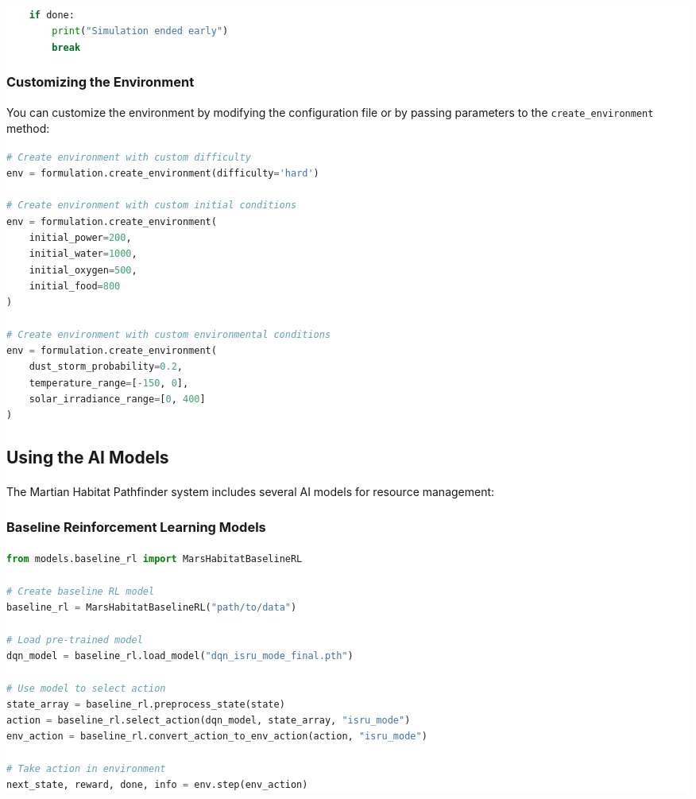 ```python
    if done:
        print("Simulation ended early")
        break
```

### Customizing the Environment

You can customize the environment by modifying the configuration file or by passing parameters to the `create_environment` method:

```python
# Create environment with custom difficulty
env = formulation.create_environment(difficulty='hard')

# Create environment with custom initial conditions
env = formulation.create_environment(
    initial_power=200,
    initial_water=1000,
    initial_oxygen=500,
    initial_food=800
)

# Create environment with custom environmental conditions
env = formulation.create_environment(
    dust_storm_probability=0.2,
    temperature_range=[-150, 0],
    solar_irradiance_range=[0, 400]
)
```

## Using the AI Models

The Martian Habitat Pathfinder system includes several AI models for resource management:

### Baseline Reinforcement Learning Models

```python
from models.baseline_rl import MarsHabitatBaselineRL

# Create baseline RL model
baseline_rl = MarsHabitatBaselineRL("path/to/data")

# Load pre-trained model
dqn_model = baseline_rl.load_model("dqn_isru_mode_final.pth")

# Use model to select action
state_array = baseline_rl.preprocess_state(state)
action = baseline_rl.select_action(dqn_model, state_array, "isru_mode")
env_action = baseline_rl.convert_action_to_env_action(action, "isru_mode")

# Take action in environment
next_state, reward, done, info = env.step(env_action)
```
